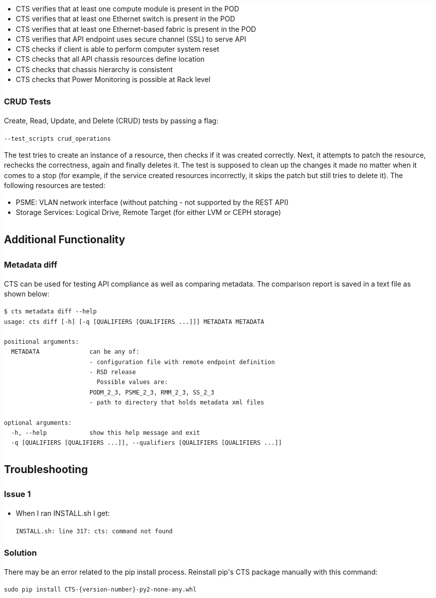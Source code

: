 * CTS verifies that at least one compute module is present in the POD
* CTS verifies that at least one Ethernet switch is present in the POD
* CTS verifies that at least one Ethernet-based fabric is present in the POD
* CTS verifies that API endpoint uses secure channel (SSL) to serve API
* CTS checks if client is able to perform computer system reset
* CTS checks that all API chassis resources define location
* CTS checks that chassis hierarchy is consistent
* CTS checks that Power Monitoring is possible at Rack level


### CRUD Tests

Create, Read, Update, and Delete (CRUD) tests by passing a flag:

```
--test_scripts crud_operations
```

The test tries to create an instance of a resource, then checks if it was created correctly. Next, it attempts to patch the resource, rechecks the correctness, again and finally deletes it. The test is supposed to clean up the changes it made no matter when it comes to a stop (for example, if the service created resources incorrectly, it skips the patch but still tries to delete it). The following resources are tested:

* PSME: VLAN network interface (without patching - not supported by the REST API)
* Storage Services: Logical Drive, Remote Target (for either LVM or CEPH storage)


## Additional Functionality

### Metadata diff

CTS can be used for testing API compliance as well as comparing metadata. The comparison report is
saved in a text file as shown below:

    $ cts metadata diff --help
    usage: cts diff [-h] [-q [QUALIFIERS [QUALIFIERS ...]]] METADATA METADATA

    positional arguments:
      METADATA              can be any of:
                            - configuration file with remote endpoint definition
                            - RSD release
                              Possible values are:
                            PODM_2_3, PSME_2_3, RMM_2_3, SS_2_3
                            - path to directory that holds metadata xml files

    optional arguments:
      -h, --help            show this help message and exit
      -q [QUALIFIERS [QUALIFIERS ...]], --qualifiers [QUALIFIERS [QUALIFIERS ...]]



## Troubleshooting
### Issue 1
* When I ran INSTALL.sh I get:
  ```
  INSTALL.sh: line 317: cts: command not found
  ```
### Solution
  There may be an error related to the pip install process. Reinstall pip's CTS package manually with this command:
  ```
  sudo pip install CTS-{version-number}-py2-none-any.whl
  ```
